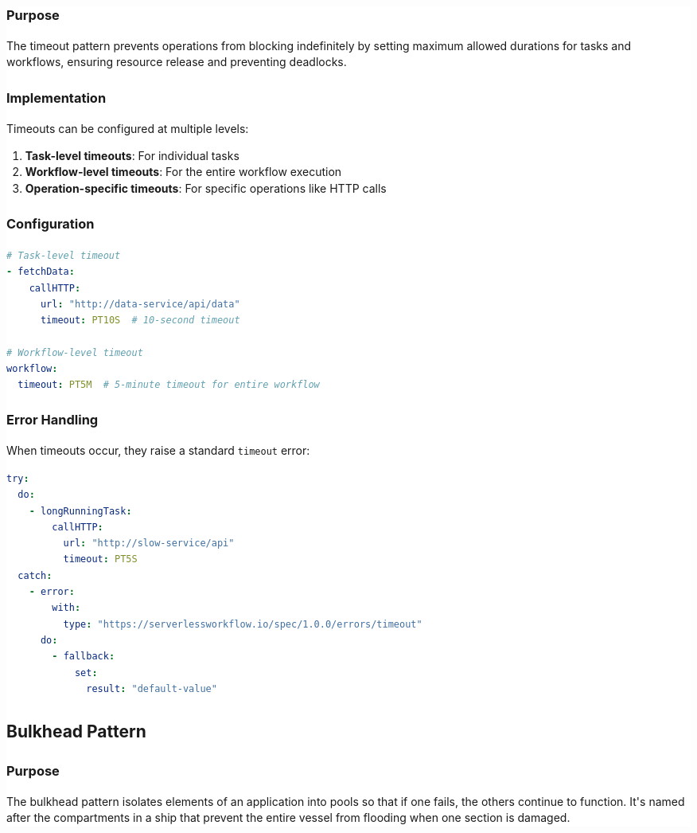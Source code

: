 ### Purpose

The timeout pattern prevents operations from blocking indefinitely by setting maximum allowed durations for tasks and workflows, ensuring resource release and preventing deadlocks.

### Implementation

Timeouts can be configured at multiple levels:

1. **Task-level timeouts**: For individual tasks
2. **Workflow-level timeouts**: For the entire workflow execution
3. **Operation-specific timeouts**: For specific operations like HTTP calls

### Configuration

```yaml
# Task-level timeout
- fetchData:
    callHTTP:
      url: "http://data-service/api/data"
      timeout: PT10S  # 10-second timeout

# Workflow-level timeout
workflow:
  timeout: PT5M  # 5-minute timeout for entire workflow
```

### Error Handling

When timeouts occur, they raise a standard `timeout` error:

```yaml
try:
  do:
    - longRunningTask:
        callHTTP:
          url: "http://slow-service/api"
          timeout: PT5S
  catch:
    - error:
        with:
          type: "https://serverlessworkflow.io/spec/1.0.0/errors/timeout"
      do:
        - fallback:
            set:
              result: "default-value"
```

## Bulkhead Pattern

### Purpose

The bulkhead pattern isolates elements of an application into pools so that if one fails, the others continue to function. It's named after the compartments in a ship that prevent the entire vessel from flooding when one section is damaged.
